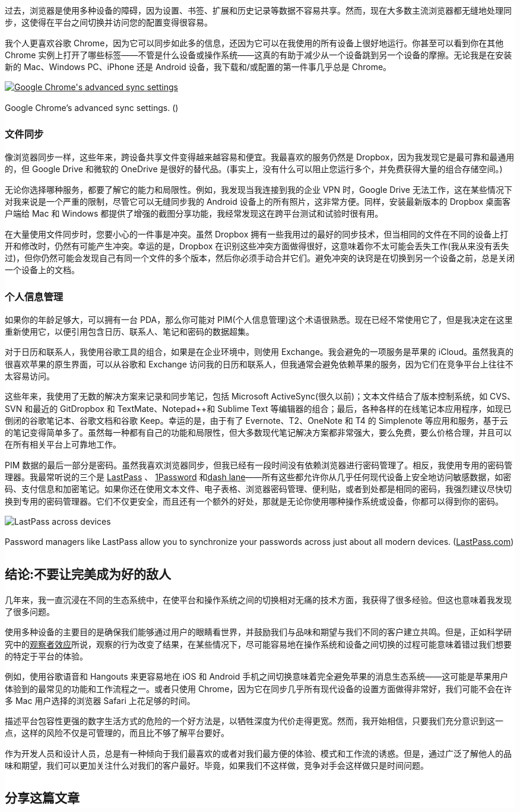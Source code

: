 过去，浏览器是使用多种设备的障碍，因为设置、书签、扩展和历史记录等数据不容易共享。然而，现在大多数主流浏览器都无缝地处理同步，这使得在平台之间切换并访问您的配置变得很容易。

我个人更喜欢谷歌 Chrome，因为它可以同步如此多的信息，还因为它可以在我使用的所有设备上很好地运行。你甚至可以看到你在其他 Chrome 实例上打开了哪些标签——不管是什么设备或操作系统——这真的有助于减少从一个设备跳到另一个设备的摩擦。无论我是在安装新的 Mac、Windows PC、iPhone 还是 Android 设备，我下载和/或配置的第一件事几乎总是 Chrome。

[![Google Chrome's advanced sync settings](../Images/79b61c66d3f493c8f02e3ccda16d862a.png)](https://uploads.sitepoint.com/wp-content/uploads/2015/06/1434351492chrome_sync_settings_large.png)

Google Chrome’s advanced sync settings. ()

### 文件同步

像浏览器同步一样，这些年来，跨设备共享文件变得越来越容易和便宜。我最喜欢的服务仍然是 Dropbox，因为我发现它是最可靠和最通用的，但 Google Drive 和微软的 OneDrive 是很好的替代品。(事实上，没有什么可以阻止您运行多个，并免费获得大量的组合存储空间。)

无论你选择哪种服务，都要了解它的能力和局限性。例如，我发现当我连接到我的企业 VPN 时，Google Drive 无法工作，这在某些情况下对我来说是一个严重的限制，尽管它可以无缝同步我的 Android 设备上的所有照片，这非常方便。同样，安装最新版本的 Dropbox 桌面客户端给 Mac 和 Windows 都提供了增强的截图分享功能，我经常发现这在跨平台测试和试验时很有用。

在大量使用文件同步时，您要小心的一件事是冲突。虽然 Dropbox 拥有一些我用过的最好的同步技术，但当相同的文件在不同的设备上打开和修改时，仍然有可能产生冲突。幸运的是，Dropbox 在识别这些冲突方面做得很好，这意味着你不太可能会丢失工作(我从来没有丢失过)，但你仍然可能会发现自己有同一个文件的多个版本，然后你必须手动合并它们。避免冲突的诀窍是在切换到另一个设备之前，总是关闭一个设备上的文档。

### 个人信息管理

如果你的年龄足够大，可以拥有一台 PDA，那么你可能对 PIM(个人信息管理)这个术语很熟悉。现在已经不常使用它了，但是我决定在这里重新使用它，以便引用包含日历、联系人、笔记和密码的数据超集。

对于日历和联系人，我使用谷歌工具的组合，如果是在企业环境中，则使用 Exchange。我会避免的一项服务是苹果的 iCloud。虽然我真的很喜欢苹果的原生界面，可以从谷歌和 Exchange 访问我的日历和联系人，但我通常会避免依赖苹果的服务，因为它们在竞争平台上往往不太容易访问。

这些年来，我使用了无数的解决方案来记录和同步笔记，包括 Microsoft ActiveSync(很久以前)；文本文件结合了版本控制系统，如 CVS、SVN 和最近的 GitDropbox 和 TextMate、Notepad++和 Sublime Text 等编辑器的组合；最后，各种各样的在线笔记本应用程序，如现已倒闭的谷歌笔记本、谷歌文档和谷歌 Keep。幸运的是，由于有了 Evernote、T2、OneNote 和 T4 的 Simplenote 等应用和服务，基于云的笔记变得简单多了。虽然每一种都有自己的功能和局限性，但大多数现代笔记解决方案都非常强大，要么免费，要么价格合理，并且可以在所有相关平台上可靠地工作。

PIM 数据的最后一部分是密码。虽然我喜欢浏览器同步，但我已经有一段时间没有依赖浏览器进行密码管理了。相反，我使用专用的密码管理器。我最常听说的三个是 [LastPass](https://lastpass.com/) 、 [1Password](https://agilebits.com/onepassword) 和[dash lane](https://www.dashlane.com/)——所有这些都允许你从几乎任何现代设备上安全地访问敏感数据，如密码、支付信息和加密笔记。如果你还在使用文本文件、电子表格、浏览器密码管理、便利贴，或者到处都是相同的密码，我强烈建议尽快切换到专用的密码管理器。它们不仅更安全，而且还有一个额外的好处，那就是无论你使用哪种操作系统或设备，你都可以得到你的密码。

![LastPass across devices](../Images/932855ac63c4c43498d9605bd620f60c.png)

Password managers like LastPass allow you to synchronize your passwords across just about all modern devices. ([LastPass.com](https://lastpass.com/))

## 结论:不要让完美成为好的敌人

几年来，我一直沉浸在不同的生态系统中，在使平台和操作系统之间的切换相对无痛的技术方面，我获得了很多经验。但这也意味着我发现了很多问题。

使用多种设备的主要目的是确保我们能够通过用户的眼睛看世界，并鼓励我们与品味和期望与我们不同的客户建立共鸣。但是，正如科学研究中的[观察者效应](http://en.wikipedia.org/wiki/Observer_effect_(physics))所说，观察的行为改变了结果，在某些情况下，尽可能容易地在操作系统和设备之间切换的过程可能意味着错过我们想要的特定于平台的体验。

例如，使用谷歌语音和 Hangouts 来更容易地在 iOS 和 Android 手机之间切换意味着完全避免苹果的消息生态系统——这可能是苹果用户体验到的最常见的功能和工作流程之一。或者只使用 Chrome，因为它在同步几乎所有现代设备的设置方面做得非常好，我们可能不会在许多 Mac 用户选择的浏览器 Safari 上花足够的时间。

描述平台包容性更强的数字生活方式的危险的一个好方法是，以牺牲深度为代价走得更宽。然而，我开始相信，只要我们充分意识到这一点，这样的风险不仅是可管理的，而且比不够了解平台要好。

作为开发人员和设计人员，总是有一种倾向于我们最喜欢的或者对我们最方便的体验、模式和工作流的诱惑。但是，通过广泛了解他人的品味和期望，我们可以更加关注什么对我们的客户最好。毕竟，如果我们不这样做，竞争对手会这样做只是时间问题。

## 分享这篇文章